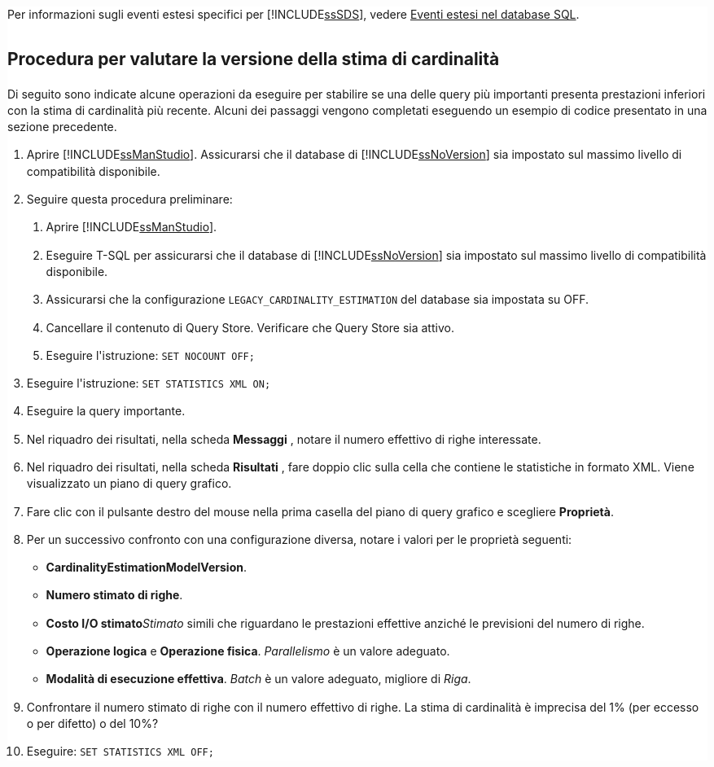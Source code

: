 Per informazioni sugli eventi estesi specifici per [!INCLUDE[ssSDS](../../includes/sssds-md.md)], vedere [Eventi estesi nel database SQL](https://azure.microsoft.com/documentation/articles/sql-database-xevent-db-diff-from-svr/).  
  
## <a name="steps-to-assess-the-ce-version"></a>Procedura per valutare la versione della stima di cardinalità  
  
Di seguito sono indicate alcune operazioni da eseguire per stabilire se una delle query più importanti presenta prestazioni inferiori con la stima di cardinalità più recente. Alcuni dei passaggi vengono completati eseguendo un esempio di codice presentato in una sezione precedente.  
  
1.  Aprire [!INCLUDE[ssManStudio](../../includes/ssManStudio-md.md)]. Assicurarsi che il database di [!INCLUDE[ssNoVersion](../../includes/ssnoversion-md.md)] sia impostato sul massimo livello di compatibilità disponibile.  
  
2.  Seguire questa procedura preliminare:  
  
    1.  Aprire [!INCLUDE[ssManStudio](../../includes/ssManStudio-md.md)].  
  
    2.  Eseguire T-SQL per assicurarsi che il database di [!INCLUDE[ssNoVersion](../../includes/ssnoversion-md.md)] sia impostato sul massimo livello di compatibilità disponibile.  
  
    3.  Assicurarsi che la configurazione `LEGACY_CARDINALITY_ESTIMATION` del database sia impostata su OFF.  
  
    4.  Cancellare il contenuto di Query Store. Verificare che Query Store sia attivo.  
  
    5.  Eseguire l'istruzione: `SET NOCOUNT OFF;`  
  
3.  Eseguire l'istruzione: `SET STATISTICS XML ON;`  
  
4.  Eseguire la query importante.  
  
5.  Nel riquadro dei risultati, nella scheda **Messaggi** , notare il numero effettivo di righe interessate.  
  
6.  Nel riquadro dei risultati, nella scheda **Risultati** , fare doppio clic sulla cella che contiene le statistiche in formato XML. Viene visualizzato un piano di query grafico.  
  
7.  Fare clic con il pulsante destro del mouse nella prima casella del piano di query grafico e scegliere **Proprietà**.  
  
8.  Per un successivo confronto con una configurazione diversa, notare i valori per le proprietà seguenti:  
  
    -   **CardinalityEstimationModelVersion**.  
  
    -   **Numero stimato di righe**.  
  
    -   **Costo I/O stimato***Stimato* simili che riguardano le prestazioni effettive anziché le previsioni del numero di righe.  
  
    -   **Operazione logica** e **Operazione fisica**. *Parallelismo* è un valore adeguato.  
  
    -   **Modalità di esecuzione effettiva**. *Batch* è un valore adeguato, migliore di *Riga*.  
  
9. Confrontare il numero stimato di righe con il numero effettivo di righe. La stima di cardinalità è imprecisa del 1% (per eccesso o per difetto) o del 10%?  
  
10. Eseguire: `SET STATISTICS XML OFF;`  
  